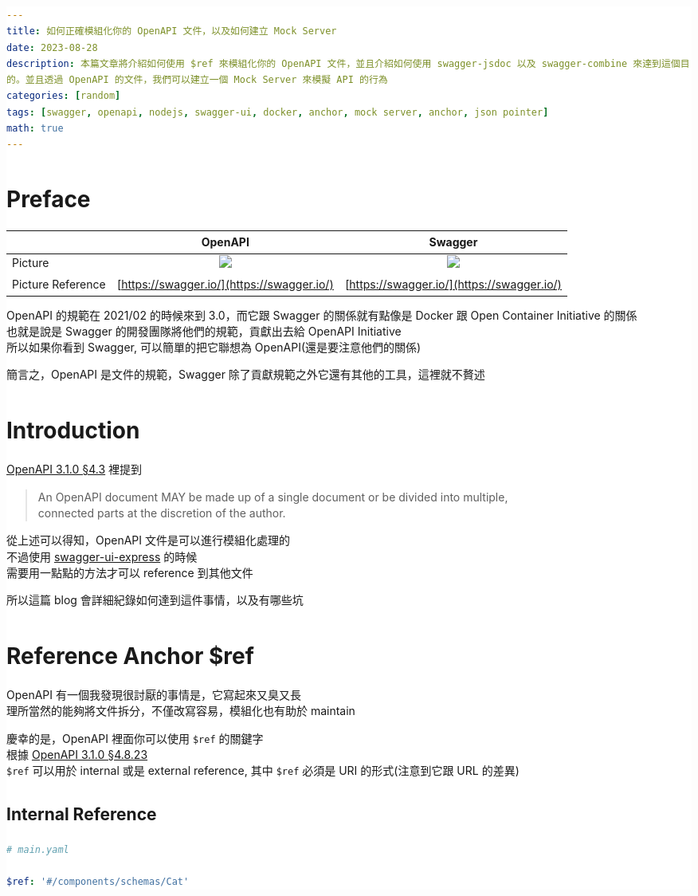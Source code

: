 ```yaml
---
title: 如何正確模組化你的 OpenAPI 文件，以及如何建立 Mock Server
date: 2023-08-28
description: 本篇文章將介紹如何使用 $ref 來模組化你的 OpenAPI 文件，並且介紹如何使用 swagger-jsdoc 以及 swagger-combine 來達到這個目的。並且透過 OpenAPI 的文件，我們可以建立一個 Mock Server 來模擬 API 的行為
categories: [random]
tags: [swagger, openapi, nodejs, swagger-ui, docker, anchor, mock server, anchor, json pointer]
math: true
---
```


# Preface

||OpenAPI|Swagger|
|:--|:--:|:--:|
|Picture|![](https://static1.smartbear.co/swagger/media/images/logos/oas_original-01.svg)|![](https://static1.smartbear.co/swagger/media/assets/images/swagger_logo.svg)|
|Picture Reference|[https://swagger.io/](https://swagger.io/)|[https://swagger.io/](https://swagger.io/)|

OpenAPI 的規範在 2021/02 的時候來到 3.0，而它跟 Swagger 的關係就有點像是 Docker 跟 Open Container Initiative 的關係\
也就是說是 Swagger 的開發團隊將他們的規範，貢獻出去給 OpenAPI Initiative\
所以如果你看到 Swagger, 可以簡單的把它聯想為 OpenAPI(還是要注意他們的關係)

簡言之，OpenAPI 是文件的規範，Swagger 除了貢獻規範之外它還有其他的工具，這裡就不贅述

# Introduction
[OpenAPI 3.1.0 §4.3](https://spec.openapis.org/oas/v3.1.0#document-structure) 裡提到
> An OpenAPI document MAY be made up of a single document or be divided into multiple, \
> connected parts at the discretion of the author.

從上述可以得知，OpenAPI 文件是可以進行模組化處理的\
不過使用 [swagger-ui-express](https://www.npmjs.com/package/swagger-ui-express) 的時候\
需要用一點點的方法才可以 reference 到其他文件

所以這篇 blog 會詳細紀錄如何達到這件事情，以及有哪些坑

# Reference Anchor $ref
OpenAPI 有一個我發現很討厭的事情是，它寫起來又臭又長\
理所當然的能夠將文件拆分，不僅改寫容易，模組化也有助於 maintain

慶幸的是，OpenAPI 裡面你可以使用 `$ref` 的關鍵字\
根據 [OpenAPI 3.1.0 §4.8.23](https://spec.openapis.org/oas/v3.1.0#referenceObject)\
`$ref` 可以用於 internal 或是 external reference, 其中 `$ref` 必須是 URI 的形式(注意到它跟 URL 的差異)

## Internal Reference
```yaml
# main.yaml

$ref: '#/components/schemas/Cat'
```
